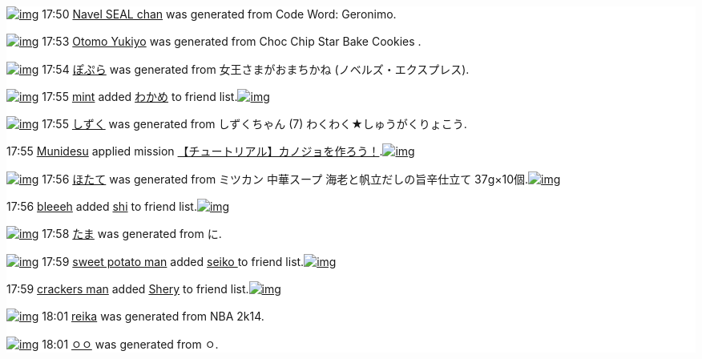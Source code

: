 [![img](http://www.deviantsart.com/8nuvg7.png)](http://www.barcodekanojo.com/kanojo/3045914/Navel%20SEAL%20chan) 17:50 [Navel SEAL chan](http://www.barcodekanojo.com/kanojo/3045914/Navel%20SEAL%20chan) was generated from Code Word: Geronimo.

[![img](http://www.deviantsart.com/eaub06.png)](http://www.barcodekanojo.com/kanojo/3045915/Otomo%20Yukiyo) 17:53 [Otomo Yukiyo](http://www.barcodekanojo.com/kanojo/3045915/Otomo%20Yukiyo) was generated from Choc Chip Star Bake Cookies .

[![img](http://www.deviantsart.com/7k0hat.png)](http://www.barcodekanojo.com/kanojo/3045916/%E3%81%BD%E3%81%B7%E3%82%89) 17:54 [ぽぷら](http://www.barcodekanojo.com/kanojo/3045916/%E3%81%BD%E3%81%B7%E3%82%89) was generated from 女王さまがおまちかね (ノベルズ・エクスプレス).

[![img](http://www.deviantsart.com/3okrgck.jpeg)](http://www.barcodekanojo.com/user/470167/mint) 17:55 [mint](http://www.barcodekanojo.com/user/470167/mint) added [わかめ](http://www.barcodekanojo.com/kanojo/2540658/%E3%82%8F%E3%81%8B%E3%82%81) to friend list.[![img](http://www.deviantsart.com/2tv4vii.png)](http://www.barcodekanojo.com/kanojo/2540658/%E3%82%8F%E3%81%8B%E3%82%81)

[![img](http://www.deviantsart.com/12t6td5.png)](http://www.barcodekanojo.com/kanojo/3045917/%E3%81%97%E3%81%9A%E3%81%8F) 17:55 [しずく](http://www.barcodekanojo.com/kanojo/3045917/%E3%81%97%E3%81%9A%E3%81%8F) was generated from しずくちゃん (7) わくわく★しゅうがくりょこう.

17:55 [Munidesu](http://www.barcodekanojo.com/user/474964/Munidesu) applied mission [【チュートリアル】カノジョを作ろう！](http://www.barcodekanojo.com/kanojo/3045879/Ferit).[![img](http://www.deviantsart.com/13d7u9k.png)](http://www.barcodekanojo.com/kanojo/3045879/Ferit)

[![img](http://www.deviantsart.com/1kddql4.png)](http://www.barcodekanojo.com/kanojo/3045918/%E3%81%BB%E3%81%9F%E3%81%A6) 17:56 [ほたて](http://www.barcodekanojo.com/kanojo/3045918/%E3%81%BB%E3%81%9F%E3%81%A6) was generated from ミツカン 中華スープ 海老と帆立だしの旨辛仕立て 37g×10個.[![img](http://www.deviantsart.com/52u1c2.jpeg)](http://www.barcodekanojo.com/product_images/barcode/5761694/1404809741/50x50x,PE3,P83,P9F,PE3,P83,P84,PE3,P82,PAB,PE3,P83,PB3,P20,PE4,PB8,PAD,PE8,P8F,PAF,PE3,P82,PB9,PE3,P83,PBC,PE3,P83,P97,P20,PE6,PB5,PB7,PE8,P80,P81,PE3,P81,PA8,PE5,PB8,P86,PE7,PAB,P8B,PE3,P81,PA0,PE3,P81,P97,PE3,P81,PAE,PE6,P97,PA8,PE8,PBE,P9B,PE4,PBB,P95,PE7,PAB,P8B,PE3,P81,PA6,P2037g,PC3,P9710,PE5,P80,P8B.jpg,qw=88,ah=88.pagespeed.ic.2vrTAXM2jF.jpg)

17:56 [bleeeh](http://www.barcodekanojo.com/user/474980/bleeeh) added [shi](http://www.barcodekanojo.com/kanojo/2921069/shi) to friend list.[![img](http://www.deviantsart.com/1k7dper.png)](http://www.barcodekanojo.com/kanojo/2921069/shi)

[![img](http://www.deviantsart.com/2daccl8.png)](http://www.barcodekanojo.com/kanojo/3045919/%E3%81%9F%E3%81%BE) 17:58 [たま](http://www.barcodekanojo.com/kanojo/3045919/%E3%81%9F%E3%81%BE) was generated from に.

[![img](http://www.deviantsart.com/22qn5uv.jpeg)](http://www.barcodekanojo.com/user/474982/sweet%20potato%20man) 17:59 [sweet potato man](http://www.barcodekanojo.com/user/474982/sweet%20potato%20man) added [seiko ](http://www.barcodekanojo.com/kanojo/2942852/seiko%20) to friend list.[![img](http://www.deviantsart.com/3bsk4iu.png)](http://www.barcodekanojo.com/kanojo/2942852/seiko%20)

17:59 [crackers man](http://www.barcodekanojo.com/user/474983/crackers%20man) added [Shery](http://www.barcodekanojo.com/kanojo/2631242/Shery) to friend list.[![img](http://www.deviantsart.com/6ic33v.png)](http://www.barcodekanojo.com/kanojo/2631242/Shery)

[![img](http://www.deviantsart.com/a51603.png)](http://www.barcodekanojo.com/kanojo/3045920/reika) 18:01 [reika](http://www.barcodekanojo.com/kanojo/3045920/reika) was generated from NBA 2k14.

[![img](http://www.deviantsart.com/6ct7c3.png)](http://www.barcodekanojo.com/kanojo/3045921/%E3%85%87%E3%85%87) 18:01 [ㅇㅇ](http://www.barcodekanojo.com/kanojo/3045921/%E3%85%87%E3%85%87) was generated from ㅇ.
